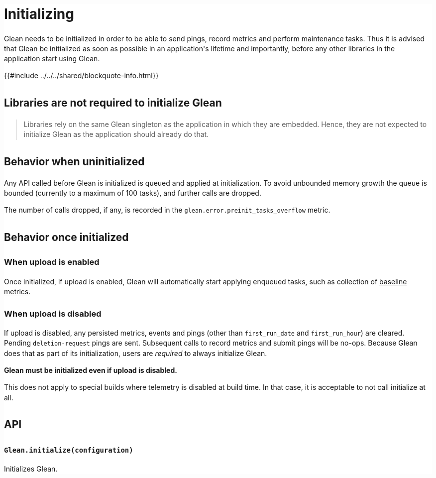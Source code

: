 # Initializing

Glean needs to be initialized in order to be able to send pings,
record metrics and perform maintenance tasks. Thus it is advised that Glean be initialized as
soon as possible in an application's lifetime and importantly, before any other libraries in the
application start using Glean.

{{#include ../../../shared/blockquote-info.html}}

## Libraries are not required to initialize Glean

> Libraries rely on the same Glean singleton as the application in which they are
> embedded. Hence, they are not expected to initialize Glean
> as the application should already do that.

## Behavior when uninitialized

Any API called before Glean is initialized is queued and applied at initialization.
To avoid unbounded memory growth the queue is bounded (currently to a maximum of 100 tasks),
and further calls are dropped.

The number of calls dropped, if any,
is recorded in the `glean.error.preinit_tasks_overflow` metric.

## Behavior once initialized

### When upload is enabled

Once initialized, if upload is enabled,
Glean will automatically start applying enqueued tasks, such as
collection of [baseline metrics](../../user/pings/metrics.md).

### When upload is disabled

If upload is disabled, any persisted metrics, events and pings (other than `first_run_date` and `first_run_hour`) are cleared.
Pending `deletion-request` pings are sent.
Subsequent calls to record metrics and submit pings will be no-ops.
Because Glean does that as part of its initialization, users are _required_ to always initialize Glean.

**Glean must be initialized even if upload is disabled.**

This does not apply to special builds where telemetry is disabled at build time.
In that case, it is acceptable to not call initialize at all.

## API

### `Glean.initialize(configuration)`

Initializes Glean.
